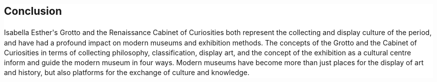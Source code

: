 ## Conclusion

Isabella Esther's Grotto and the Renaissance Cabinet of Curiosities both represent the collecting and display culture of the period, and have had a profound impact on modern museums and exhibition methods. The concepts of the Grotto and the Cabinet of Curiosities in terms of collecting philosophy, classification, display art, and the concept of the exhibition as a cultural centre inform and guide the modern museum in four ways. Modern museums have become more than just places for the display of art and history, but also platforms for the exchange of culture and knowledge.